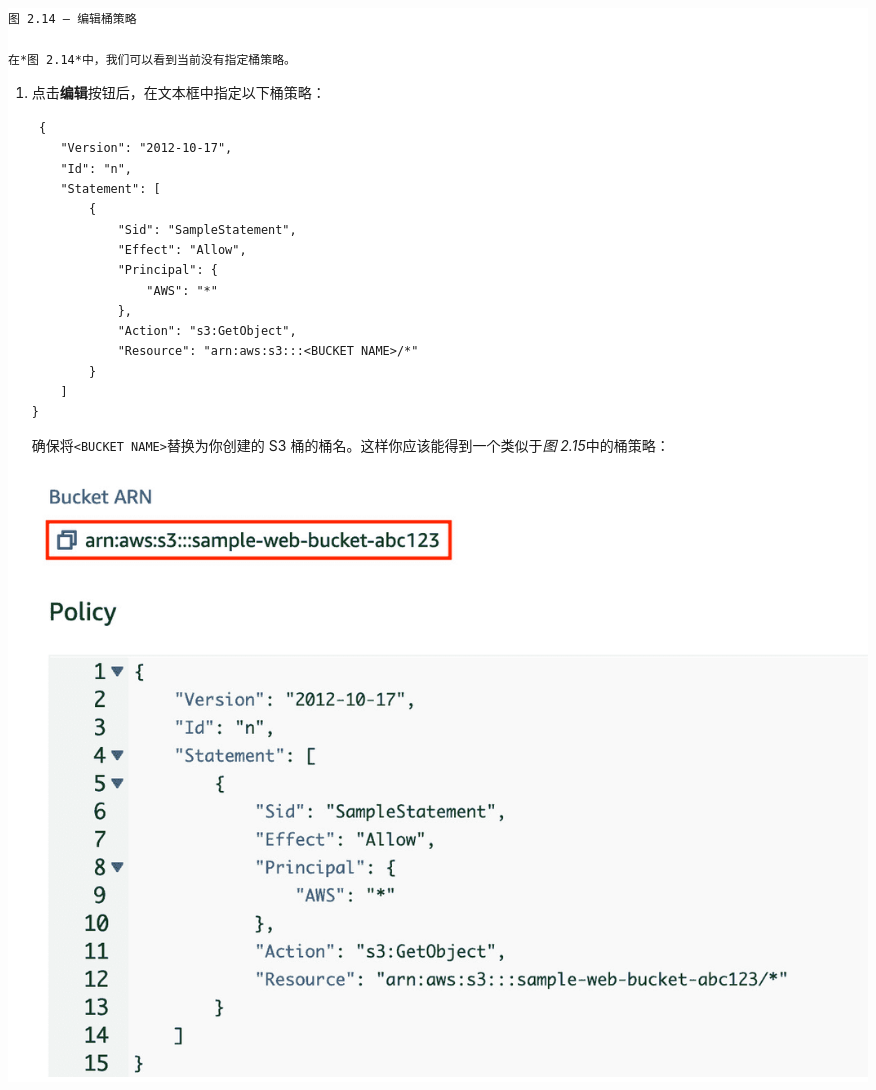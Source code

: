     图 2.14 – 编辑桶策略

    在*图 2.14*中，我们可以看到当前没有指定桶策略。

1.  点击**编辑**按钮后，在文本框中指定以下桶策略：

    ```
     {
        "Version": "2012-10-17",
        "Id": "n",
        "Statement": [
            {
                "Sid": "SampleStatement",
                "Effect": "Allow",
                "Principal": {
                    "AWS": "*"
                },
                "Action": "s3:GetObject",
                "Resource": "arn:aws:s3:::<BUCKET NAME>/*"
            }
        ]
    }
    ```

    确保将`<BUCKET NAME>`替换为你创建的 S3 桶的桶名。这样你应该能得到一个类似于*图 2.15*中的桶策略：

    ![](img/B19755_02_15.jpg)
